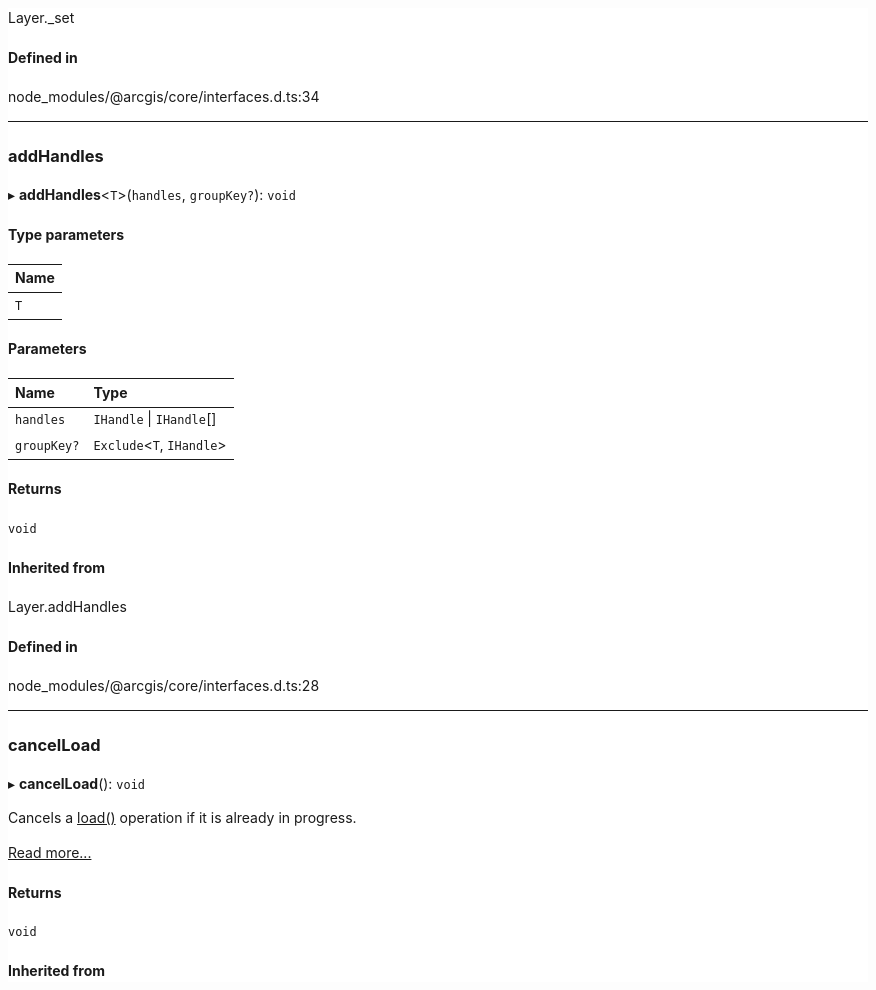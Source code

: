 Layer.\_set

#### Defined in

node_modules/@arcgis/core/interfaces.d.ts:34

___

### addHandles

▸ **addHandles**<`T`\>(`handles`, `groupKey?`): `void`

#### Type parameters

| Name |
| :------ |
| `T` |

#### Parameters

| Name | Type |
| :------ | :------ |
| `handles` | `IHandle` \| `IHandle`[] |
| `groupKey?` | `Exclude`<`T`, `IHandle`\> |

#### Returns

`void`

#### Inherited from

Layer.addHandles

#### Defined in

node_modules/@arcgis/core/interfaces.d.ts:28

___

### cancelLoad

▸ **cancelLoad**(): `void`

Cancels a [load()](https://developers.arcgis.com/javascript/latest/api-reference/esri-core-Loadable.html#load) operation if it is already in progress.

[Read more...](https://developers.arcgis.com/javascript/latest/api-reference/esri-core-Loadable.html#cancelLoad)

#### Returns

`void`

#### Inherited from
